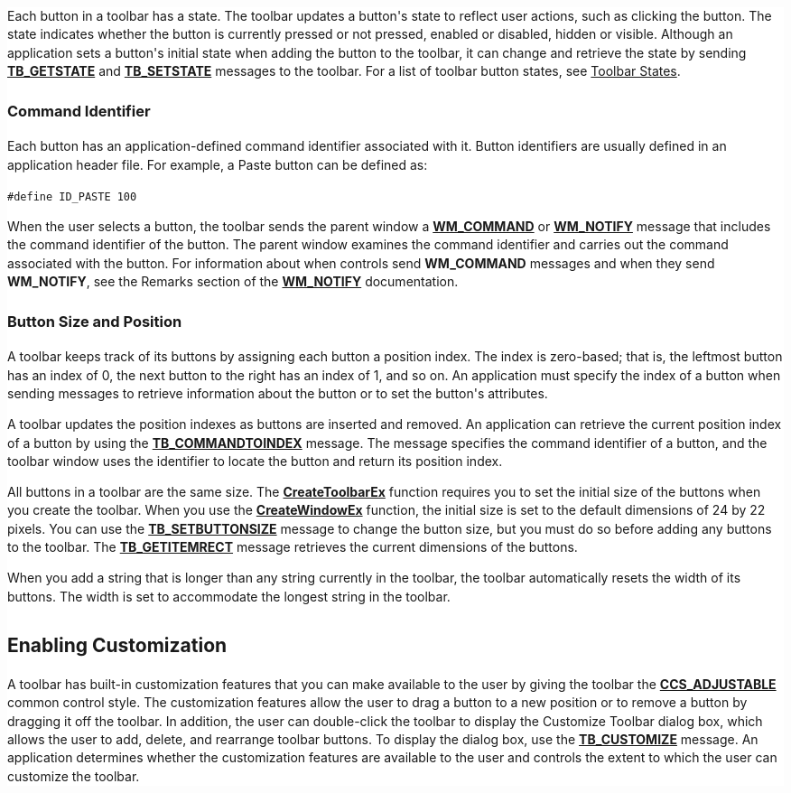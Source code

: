 Each button in a toolbar has a state. The toolbar updates a button's state to reflect user actions, such as clicking the button. The state indicates whether the button is currently pressed or not pressed, enabled or disabled, hidden or visible. Although an application sets a button's initial state when adding the button to the toolbar, it can change and retrieve the state by sending [**TB\_GETSTATE**](tb-getstate.md) and [**TB\_SETSTATE**](tb-setstate.md) messages to the toolbar. For a list of toolbar button states, see [Toolbar States](toolbar-button-states.md).

### Command Identifier

Each button has an application-defined command identifier associated with it. Button identifiers are usually defined in an application header file. For example, a Paste button can be defined as:


```
#define ID_PASTE 100
```



When the user selects a button, the toolbar sends the parent window a [**WM\_COMMAND**](https://msdn.microsoft.com/library/windows/desktop/ms647591) or [**WM\_NOTIFY**](wm-notify.md) message that includes the command identifier of the button. The parent window examines the command identifier and carries out the command associated with the button. For information about when controls send **WM\_COMMAND** messages and when they send **WM\_NOTIFY**, see the Remarks section of the [**WM\_NOTIFY**](wm-notify.md) documentation.

### Button Size and Position

A toolbar keeps track of its buttons by assigning each button a position index. The index is zero-based; that is, the leftmost button has an index of 0, the next button to the right has an index of 1, and so on. An application must specify the index of a button when sending messages to retrieve information about the button or to set the button's attributes.

A toolbar updates the position indexes as buttons are inserted and removed. An application can retrieve the current position index of a button by using the [**TB\_COMMANDTOINDEX**](tb-commandtoindex.md) message. The message specifies the command identifier of a button, and the toolbar window uses the identifier to locate the button and return its position index.

All buttons in a toolbar are the same size. The [**CreateToolbarEx**](/windows/desktop/api/Commctrl/nf-commctrl-createtoolbarex) function requires you to set the initial size of the buttons when you create the toolbar. When you use the [**CreateWindowEx**](https://msdn.microsoft.com/library/windows/desktop/ms632680) function, the initial size is set to the default dimensions of 24 by 22 pixels. You can use the [**TB\_SETBUTTONSIZE**](tb-setbuttonsize.md) message to change the button size, but you must do so before adding any buttons to the toolbar. The [**TB\_GETITEMRECT**](tb-getitemrect.md) message retrieves the current dimensions of the buttons.

When you add a string that is longer than any string currently in the toolbar, the toolbar automatically resets the width of its buttons. The width is set to accommodate the longest string in the toolbar.

## Enabling Customization

A toolbar has built-in customization features that you can make available to the user by giving the toolbar the [**CCS\_ADJUSTABLE**](https://www.bing.com/search?q=**CCS\_ADJUSTABLE**) common control style. The customization features allow the user to drag a button to a new position or to remove a button by dragging it off the toolbar. In addition, the user can double-click the toolbar to display the Customize Toolbar dialog box, which allows the user to add, delete, and rearrange toolbar buttons. To display the dialog box, use the [**TB\_CUSTOMIZE**](tb-customize.md) message. An application determines whether the customization features are available to the user and controls the extent to which the user can customize the toolbar.
